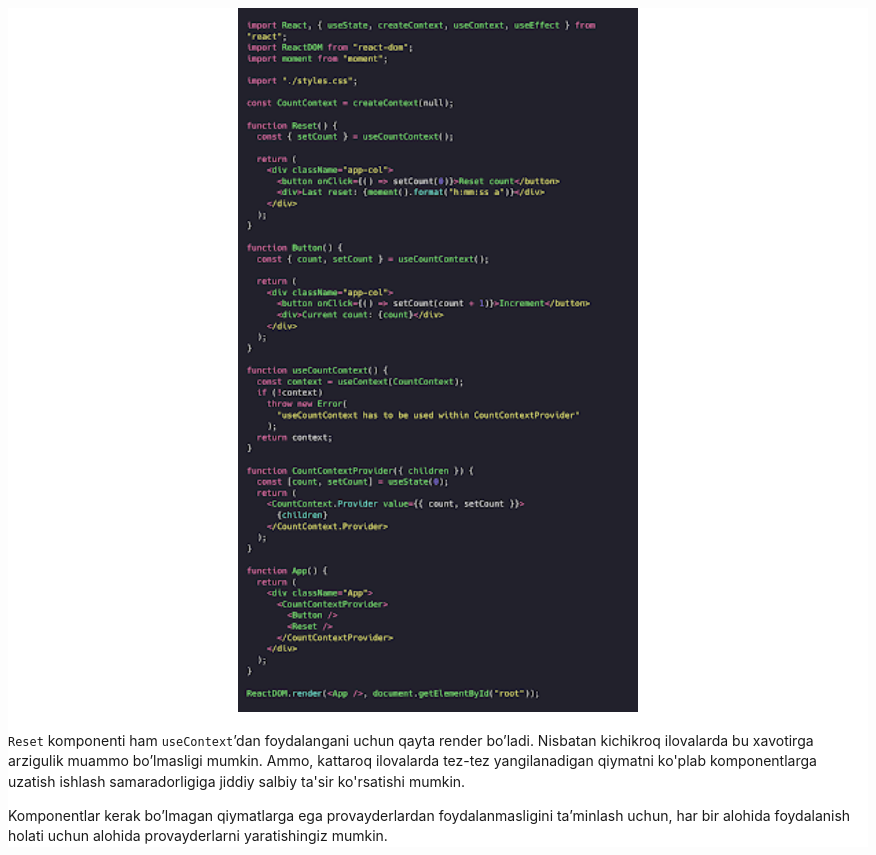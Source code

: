 <div align="center">
  <img src="../../images/provider/17.provider.png" alt="Rasm" width="400" />
</div>

`Reset` komponenti ham `useContext`’dan foydalangani uchun qayta render bo’ladi. Nisbatan kichikroq ilovalarda bu xavotirga arzigulik muammo bo’lmasligi mumkin. Ammo, kattaroq ilovalarda tez-tez yangilanadigan qiymatni ko'plab komponentlarga uzatish ishlash samaradorligiga jiddiy salbiy ta'sir ko'rsatishi mumkin.

Komponentlar kerak bo’lmagan qiymatlarga ega provayderlardan foydalanmasligini ta’minlash uchun, har bir alohida foydalanish holati uchun alohida provayderlarni yaratishingiz mumkin.
